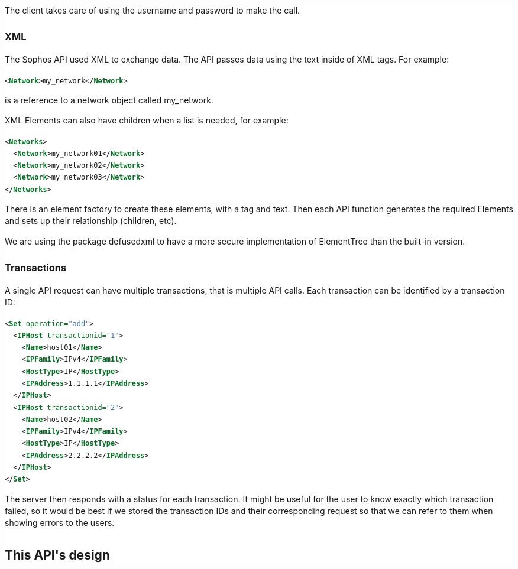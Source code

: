 The client takes care of using the username and password to make the call.

### XML

The Sophos API used XML to exchange data. The API passes data using the text
inside of XML tags. For example:
``` xml
<Network>my_network</Network>
```

is a reference to a network object called my_network.

XML Elements can also have children when a list is needed, for example:
``` xml
<Networks>
  <Network>my_network01</Network>
  <Network>my_network02</Network>
  <Network>my_network03</Network>
</Networks>
```

There is an element factory to create these elements, with a tag and text.
Then each API function generates the required Elements and sets up their
relationship (children, etc).

We are using the package defusedxml to have a more secure implementation of
ElementTree than the built-in version.

### Transactions

A single API request can have multiple transactions, that is multiple API
calls. Each transaction can be identified by a transaction ID:
``` xml
<Set operation="add">
  <IPHost transactionid="1">
    <Name>host01</Name>
    <IPFamily>IPv4</IPFamily>
    <HostType>IP</HostType>
    <IPAddress>1.1.1.1</IPAddress>
  </IPHost>
  <IPHost transactionid="2">
    <Name>host02</Name>
    <IPFamily>IPv4</IPFamily>
    <HostType>IP</HostType>
    <IPAddress>2.2.2.2</IPAddress>
  </IPHost>
</Set>
```

The server then responds with a status for each transaction. It might be
useful for the user to know exactly which transaction failed, so it would be
best if we stored the transaction IDs and their corresponding request so that
we can refer to them when showing errors to the users.

## This API's design
